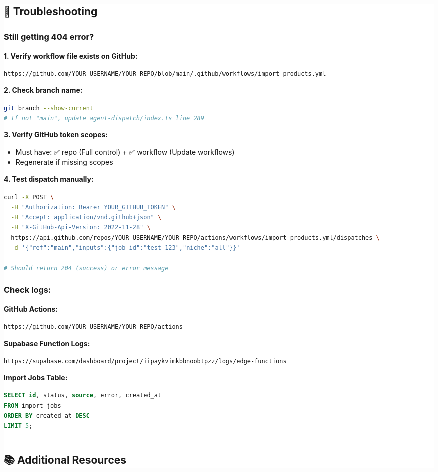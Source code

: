 
## 🚨 Troubleshooting

### Still getting 404 error?

**1. Verify workflow file exists on GitHub:**
```
https://github.com/YOUR_USERNAME/YOUR_REPO/blob/main/.github/workflows/import-products.yml
```

**2. Check branch name:**
```bash
git branch --show-current
# If not "main", update agent-dispatch/index.ts line 289
```

**3. Verify GitHub token scopes:**
- Must have: ✅ repo (Full control) + ✅ workflow (Update workflows)
- Regenerate if missing scopes

**4. Test dispatch manually:**
```bash
curl -X POST \
  -H "Authorization: Bearer YOUR_GITHUB_TOKEN" \
  -H "Accept: application/vnd.github+json" \
  -H "X-GitHub-Api-Version: 2022-11-28" \
  https://api.github.com/repos/YOUR_USERNAME/YOUR_REPO/actions/workflows/import-products.yml/dispatches \
  -d '{"ref":"main","inputs":{"job_id":"test-123","niche":"all"}}'

# Should return 204 (success) or error message
```

### Check logs:

**GitHub Actions:**
```
https://github.com/YOUR_USERNAME/YOUR_REPO/actions
```

**Supabase Function Logs:**
```
https://supabase.com/dashboard/project/iipaykvimkbbnoobtpzz/logs/edge-functions
```

**Import Jobs Table:**
```sql
SELECT id, status, source, error, created_at
FROM import_jobs
ORDER BY created_at DESC
LIMIT 5;
```

---

## 📚 Additional Resources

